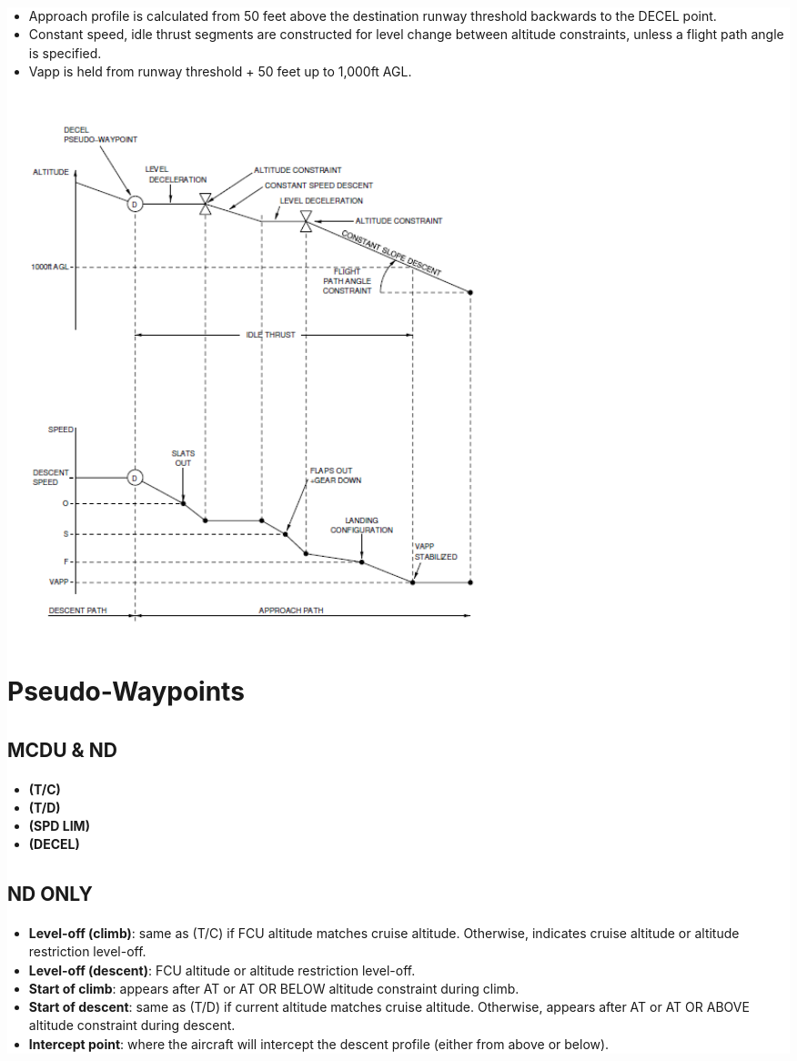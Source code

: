 - Approach profile is calculated from 50 feet above the destination runway threshold backwards to the DECEL point.
- Constant speed, idle thrust segments are constructed for level change between altitude constraints, unless a flight path angle is specified.
- Vapp is held from runway threshold + 50 feet up to 1,000ft AGL.

![](./img/vertical-navigation/5.png)

# Pseudo-Waypoints

## MCDU & ND

- **(T/C)**
- **(T/D)**
- **(SPD LIM)**
- **(DECEL)**

## ND ONLY

- **Level-off (climb)**: same as (T/C) if FCU altitude matches cruise altitude. Otherwise, indicates cruise altitude or altitude restriction level-off.
- **Level-off (descent)**: FCU altitude or altitude restriction level-off.
- **Start of climb**: appears after AT or AT OR BELOW altitude constraint during climb.
- **Start of descent**: same as (T/D) if current altitude matches cruise altitude. Otherwise, appears after AT or AT OR ABOVE altitude constraint during descent.
- **Intercept point**: where the aircraft will intercept the descent profile (either from above or below).
